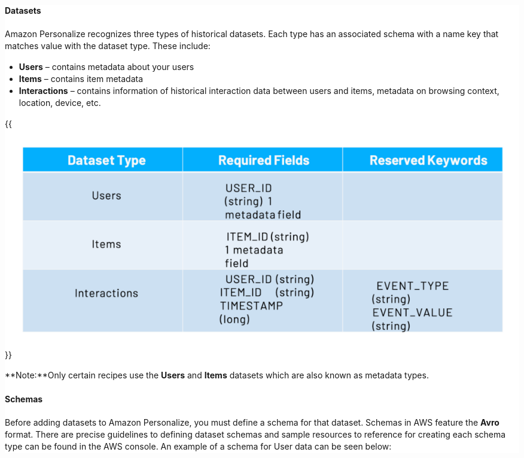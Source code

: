 #### Datasets

Amazon Personalize recognizes three types of historical datasets. Each type has an associated 
schema with a name key that matches value with the dataset type. These include:

+ **Users** – contains metadata about your users
+ **Items** – contains item metadata
+ **Interactions** – contains information of historical interaction data between users and items, 
metadata on browsing context, location, device, etc.

{{<img src="picture2.png" title="" alt="">}}

**Note:**Only certain recipes use the **Users** and **Items** datasets which are also known as metadata types.

#### Schemas

Before adding datasets to Amazon Personalize, you must define a schema for that dataset. 
Schemas in AWS feature the **Avro** format. There are precise guidelines to defining dataset 
schemas and sample resources to reference for creating each schema type can be found in the AWS 
console. An example of a schema for User data can be seen below:
